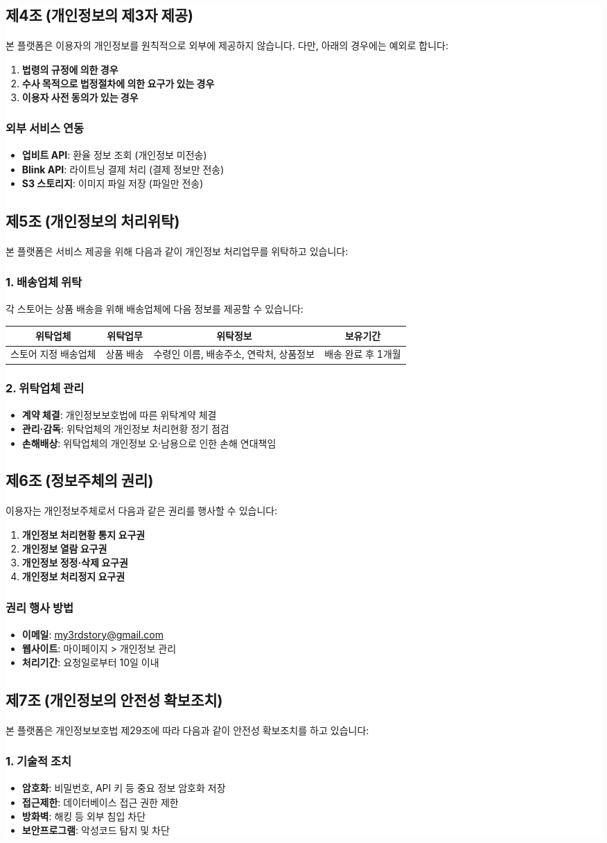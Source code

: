 ## 제4조 (개인정보의 제3자 제공)

본 플랫폼은 이용자의 개인정보를 원칙적으로 외부에 제공하지 않습니다. 다만, 아래의 경우에는 예외로 합니다:

1. **법령의 규정에 의한 경우**
2. **수사 목적으로 법정절차에 의한 요구가 있는 경우**
3. **이용자 사전 동의가 있는 경우**

### 외부 서비스 연동
- **업비트 API**: 환율 정보 조회 (개인정보 미전송)
- **Blink API**: 라이트닝 결제 처리 (결제 정보만 전송)
- **S3 스토리지**: 이미지 파일 저장 (파일만 전송)

## 제5조 (개인정보의 처리위탁)

본 플랫폼은 서비스 제공을 위해 다음과 같이 개인정보 처리업무를 위탁하고 있습니다:

### 1. 배송업체 위탁
각 스토어는 상품 배송을 위해 배송업체에 다음 정보를 제공할 수 있습니다:

| 위탁업체 | 위탁업무 | 위탁정보 | 보유기간 |
|----------|----------|----------|----------|
| 스토어 지정 배송업체 | 상품 배송 | 수령인 이름, 배송주소, 연락처, 상품정보 | 배송 완료 후 1개월 |

### 2. 위탁업체 관리
- **계약 체결**: 개인정보보호법에 따른 위탁계약 체결
- **관리·감독**: 위탁업체의 개인정보 처리현황 정기 점검
- **손해배상**: 위탁업체의 개인정보 오·남용으로 인한 손해 연대책임

## 제6조 (정보주체의 권리)

이용자는 개인정보주체로서 다음과 같은 권리를 행사할 수 있습니다:

1. **개인정보 처리현황 통지 요구권**
2. **개인정보 열람 요구권**
3. **개인정보 정정·삭제 요구권**
4. **개인정보 처리정지 요구권**

### 권리 행사 방법
- **이메일**: my3rdstory@gmail.com
- **웹사이트**: 마이페이지 > 개인정보 관리
- **처리기간**: 요청일로부터 10일 이내

## 제7조 (개인정보의 안전성 확보조치)

본 플랫폼은 개인정보보호법 제29조에 따라 다음과 같이 안전성 확보조치를 하고 있습니다:

### 1. 기술적 조치
- **암호화**: 비밀번호, API 키 등 중요 정보 암호화 저장
- **접근제한**: 데이터베이스 접근 권한 제한
- **방화벽**: 해킹 등 외부 침입 차단
- **보안프로그램**: 악성코드 탐지 및 차단

